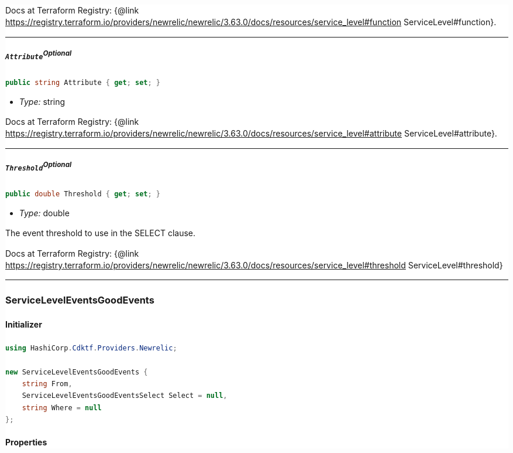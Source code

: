 Docs at Terraform Registry: {@link https://registry.terraform.io/providers/newrelic/newrelic/3.63.0/docs/resources/service_level#function ServiceLevel#function}.

---

##### `Attribute`<sup>Optional</sup> <a name="Attribute" id="@cdktf/provider-newrelic.serviceLevel.ServiceLevelEventsBadEventsSelect.property.attribute"></a>

```csharp
public string Attribute { get; set; }
```

- *Type:* string

Docs at Terraform Registry: {@link https://registry.terraform.io/providers/newrelic/newrelic/3.63.0/docs/resources/service_level#attribute ServiceLevel#attribute}.

---

##### `Threshold`<sup>Optional</sup> <a name="Threshold" id="@cdktf/provider-newrelic.serviceLevel.ServiceLevelEventsBadEventsSelect.property.threshold"></a>

```csharp
public double Threshold { get; set; }
```

- *Type:* double

The event threshold to use in the SELECT clause.

Docs at Terraform Registry: {@link https://registry.terraform.io/providers/newrelic/newrelic/3.63.0/docs/resources/service_level#threshold ServiceLevel#threshold}

---

### ServiceLevelEventsGoodEvents <a name="ServiceLevelEventsGoodEvents" id="@cdktf/provider-newrelic.serviceLevel.ServiceLevelEventsGoodEvents"></a>

#### Initializer <a name="Initializer" id="@cdktf/provider-newrelic.serviceLevel.ServiceLevelEventsGoodEvents.Initializer"></a>

```csharp
using HashiCorp.Cdktf.Providers.Newrelic;

new ServiceLevelEventsGoodEvents {
    string From,
    ServiceLevelEventsGoodEventsSelect Select = null,
    string Where = null
};
```

#### Properties <a name="Properties" id="Properties"></a>
